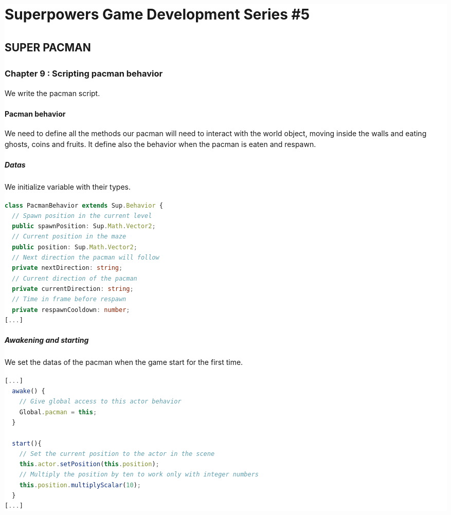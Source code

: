 # Superpowers Game Development Series #5
## **SUPER PACMAN**  
### **Chapter 9 : Scripting pacman behavior**

We write the pacman script.

#### Pacman behavior

We need to define all the methods our pacman will need to interact with the world object, moving inside the walls and eating ghosts, coins and fruits. It define also the behavior when
the pacman is eaten and respawn.

##### Datas

We initialize variable with their types. 

```ts
class PacmanBehavior extends Sup.Behavior {
  // Spawn position in the current level
  public spawnPosition: Sup.Math.Vector2;
  // Current position in the maze
  public position: Sup.Math.Vector2;
  // Next direction the pacman will follow
  private nextDirection: string;
  // Current direction of the pacman
  private currentDirection: string;
  // Time in frame before respawn
  private respawnCooldown: number;
[...]
```


##### Awakening and starting

We set the datas of the pacman when the game start for the first time.

```ts
[...]
  awake() {
    // Give global access to this actor behavior
    Global.pacman = this;
  }

  start(){
    // Set the current position to the actor in the scene
    this.actor.setPosition(this.position);
    // Multiply the position by ten to work only with integer numbers
    this.position.multiplyScalar(10);
  }
[...]
```
